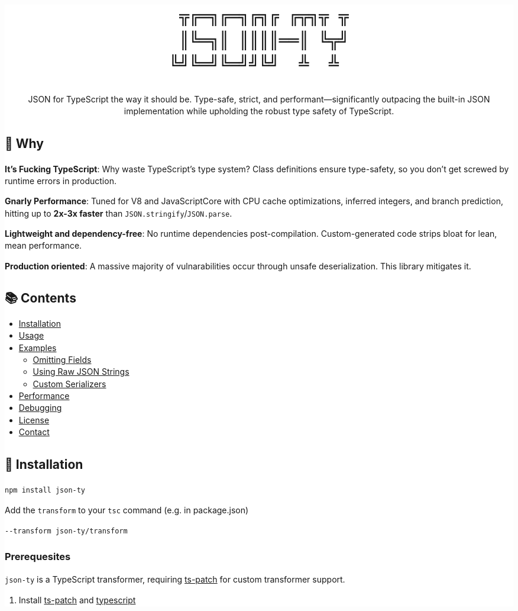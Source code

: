 <h1 align="center"><pre> ╦╔═╗╔═╗╔╗╔ ╔╦╗╦ ╦
 ║╚═╗║ ║║║║══║ ╚╦╝
╚╝╚═╝╚═╝╝╚╝  ╩  ╩ </pre></h1>

<div align="center">
</pre>JSON for TypeScript the way it should be. Type-safe, strict, and performant—significantly outpacing the built-in JSON implementation while upholding the robust type safety of TypeScript.
</div>

## 🧠 Why

**It’s Fucking TypeScript**: Why waste TypeScript’s type system? Class definitions ensure type-safety, so you don’t get screwed by runtime errors in production.

**Gnarly Performance**: Tuned for V8 and JavaScriptCore with CPU cache optimizations, inferred integers, and branch prediction, hitting up to **2x-3x faster** than `JSON.stringify`/`JSON.parse`.

**Lightweight and dependency-free**: No runtime dependencies post-compilation. Custom-generated code strips bloat for lean, mean performance.

**Production oriented**: A massive majority of vulnarabilities occur through unsafe deserialization. This library mitigates it.

## 📚 Contents

- [Installation](#-installation)
- [Usage](#-usage)
- [Examples](#-examples)
  - [Omitting Fields](#️-omitting-fields)
  - [Using Raw JSON Strings](#️-using-raw-json-strings)
  - [Custom Serializers](#️-using-custom-serializers-or-deserializers)
- [Performance](#-performance)
- [Debugging](#-debugging)
- [License](#-license)
- [Contact](#-contact)

## 💾 Installation

```bash
npm install json-ty
```

Add the `transform` to your `tsc` command (e.g. in package.json)

```bash
--transform json-ty/transform
```


### Prerequesites

`json-ty` is a TypeScript transformer, requiring [ts-patch](https://github.com/nonara/ts-patch) for custom transformer support.

1. Install [ts-patch](https://npmjs.com/package/ts-patch) and [typescript](https://npmjs.com/package/typescript)
